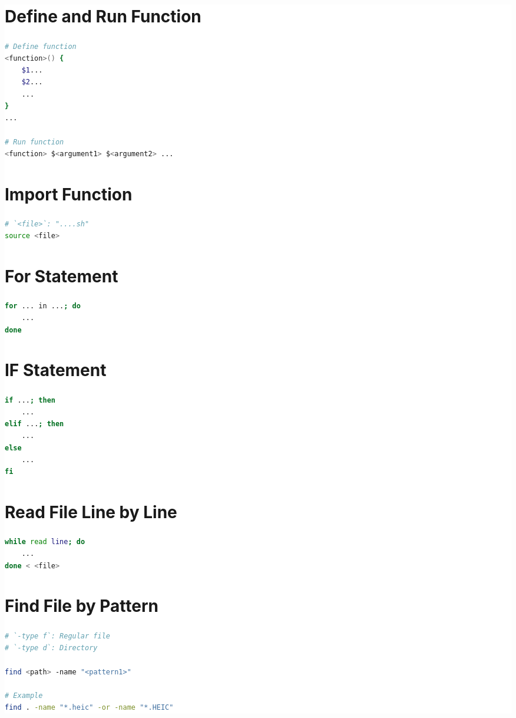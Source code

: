 # Define and Run Function
```sh
# Define function
<function>() {
	$1...
	$2...
	...
}
...

# Run function
<function> $<argument1> $<argument2> ...
```

# Import Function
```sh
# `<file>`: "....sh"
source <file>
```

# For Statement
```sh
for ... in ...; do
	...
done
```

# IF Statement
```sh
if ...; then
	...
elif ...; then
	...
else
	...
fi
```

# Read File Line by Line
```sh
while read line; do
	...
done < <file>
```

# Find File by Pattern
```sh
# `-type f`: Regular file
# `-type d`: Directory

find <path> -name "<pattern1>"

# Example
find . -name "*.heic" -or -name "*.HEIC"
```

